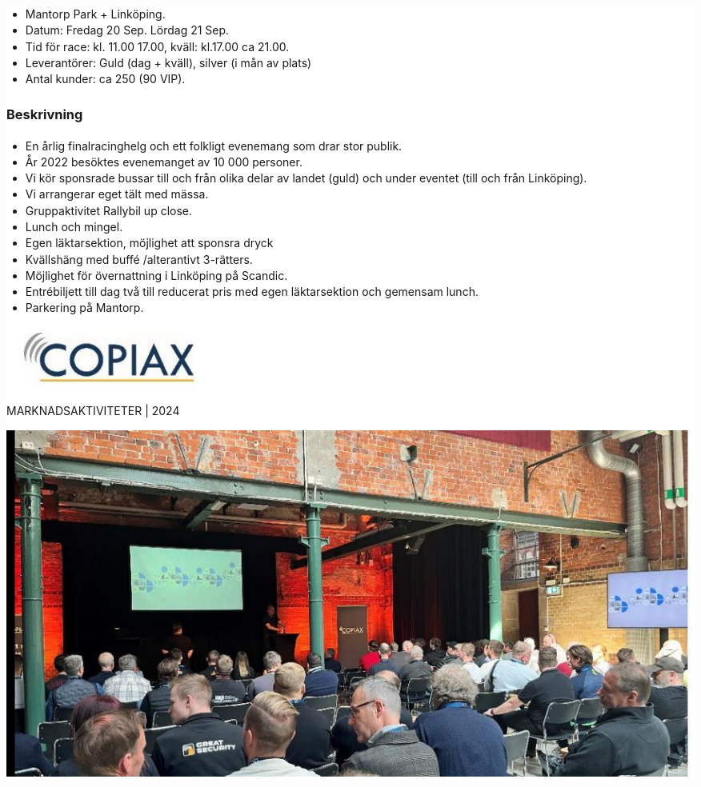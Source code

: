- Mantorp Park + Linköping.
- Datum: Fredag 20 Sep. Lördag 21 Sep.
- Tid för race: kl. 11.00 17.00, kväll: kl.17.00 ca 21.00.
- Leverantörer: Guld (dag + kväll), silver (i mån av plats)
- Antal kunder: ca 250 (90 VIP).

### **Beskrivning**

- En årlig finalracinghelg och ett folkligt evenemang som drar stor publik.
- År 2022 besöktes evenemanget av 10 000 personer.
- Vi kör sponsrade bussar till och från olika delar av landet (guld) och under eventet (till och från Linköping).
- Vi arrangerar eget tält med mässa.
- Gruppaktivitet Rallybil up close.
- Lunch och mingel.
- Egen läktarsektion, möjlighet att sponsra dryck
- Kvällshäng med buffé /alterantivt 3-rätters.
- Möjlighet för övernattning i Linköping på Scandic.
- Entrébiljett till dag två till reducerat pris med egen läktarsektion och gemensam lunch.
- Parkering på Mantorp.

![](_page_5_Picture_22.jpeg)

MARKNADSAKTIVITETER | 2024

![](_page_6_Picture_0.jpeg)
